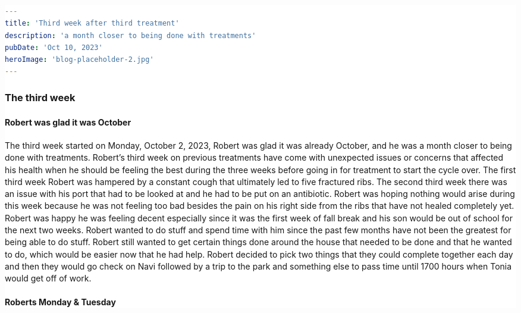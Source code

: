 ```yaml
---
title: 'Third week after third treatment'
description: 'a month closer to being done with treatments'
pubDate: 'Oct 10, 2023'
heroImage: 'blog-placeholder-2.jpg'
---
```


### The third week

#### Robert was glad it was October

The third week started on Monday, October 2, 2023, Robert was glad it was already October, and he was a month closer to being done with treatments. Robert’s third week on previous treatments have come with unexpected issues or concerns that affected his health when he should be feeling the best during the three weeks before going in for treatment to start the cycle over. The first third week Robert was hampered by a constant cough that ultimately led to five fractured ribs. The second third week there was an issue with his port that had to be looked at and he had to be put on an antibiotic. Robert was hoping nothing would arise during this week because he was not feeling too bad besides the pain on his right side from the ribs that have not healed completely yet. Robert was happy he was feeling decent especially since it was the first week of fall break and his son would be out of school for the next two weeks. Robert wanted to do stuff and spend time with him since the past few months have not been the greatest for being able to do stuff. Robert still wanted to get certain things done around the house that needed to be done and that he wanted to do, which would be easier now that he had help. Robert decided to pick two things that they could complete together each day and then they would go check on Navi followed by a trip to the park and something else to pass time until 1700 hours when Tonia would get off of work.

#### Roberts Monday & Tuesday
